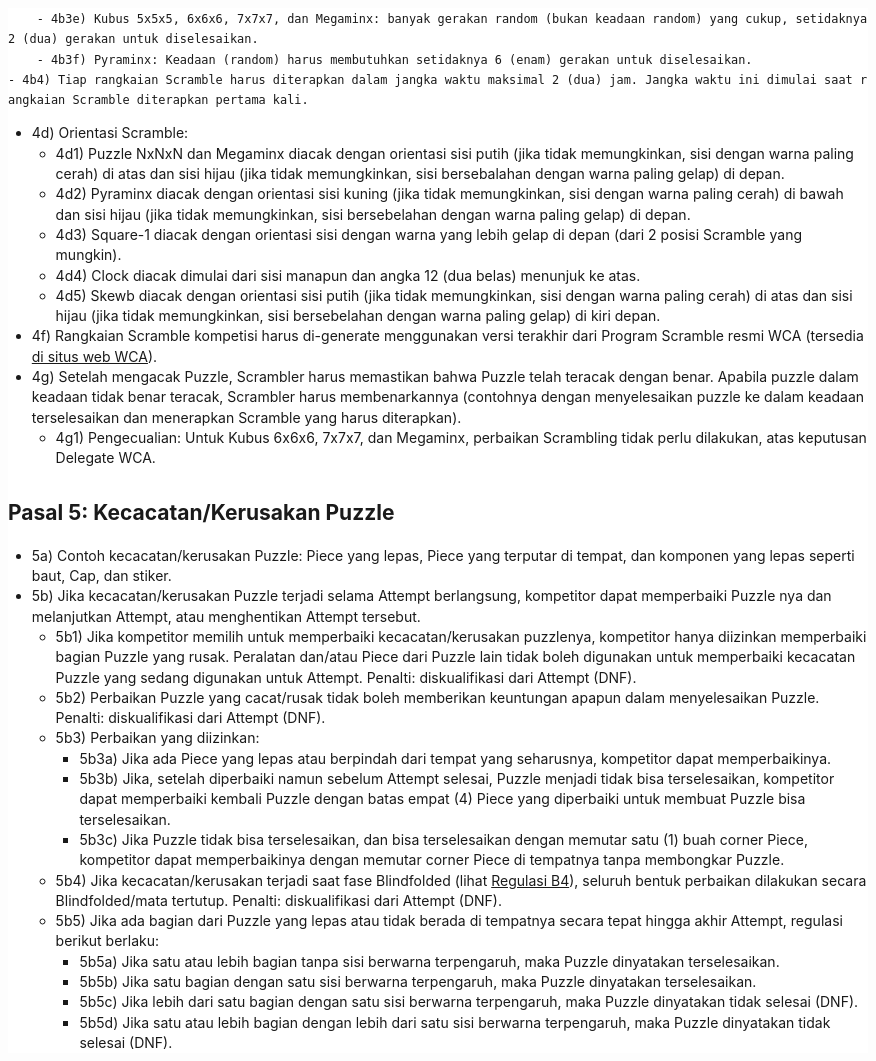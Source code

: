 		- 4b3e) Kubus 5x5x5, 6x6x6, 7x7x7, dan Megaminx: banyak gerakan random (bukan keadaan random) yang cukup, setidaknya 2 (dua) gerakan untuk diselesaikan.
		- 4b3f) Pyraminx: Keadaan (random) harus membutuhkan setidaknya 6 (enam) gerakan untuk diselesaikan.
	- 4b4) Tiap rangkaian Scramble harus diterapkan dalam jangka waktu maksimal 2 (dua) jam. Jangka waktu ini dimulai saat rangkaian Scramble diterapkan pertama kali.
- 4d) Orientasi Scramble:
    - 4d1) Puzzle NxNxN dan Megaminx diacak dengan orientasi sisi putih (jika tidak memungkinkan, sisi dengan warna paling cerah) di atas dan sisi hijau (jika tidak memungkinkan, sisi bersebalahan dengan warna paling gelap) di depan.
    - 4d2) Pyraminx diacak dengan orientasi sisi kuning (jika tidak memungkinkan, sisi dengan warna paling cerah) di bawah dan sisi hijau (jika tidak memungkinkan, sisi bersebelahan dengan warna paling gelap) di depan.
    - 4d3) Square-1 diacak dengan orientasi sisi dengan warna yang lebih gelap di depan (dari 2 posisi Scramble yang mungkin).
	- 4d4) Clock diacak dimulai dari sisi manapun dan angka 12 (dua belas) menunjuk ke atas.
	- 4d5) Skewb diacak dengan orientasi sisi putih (jika tidak memungkinkan, sisi dengan warna paling cerah) di atas dan sisi hijau (jika tidak memungkinkan, sisi bersebelahan dengan warna paling gelap) di kiri depan.
- 4f) Rangkaian Scramble kompetisi harus di-generate menggunakan versi terakhir dari Program Scramble resmi WCA (tersedia [di situs web WCA](https://www.worldcubeassociation.org/regulations/scrambles/)).
- 4g) Setelah mengacak Puzzle, Scrambler harus memastikan bahwa Puzzle telah teracak dengan benar. Apabila puzzle dalam keadaan tidak benar teracak, Scrambler harus membenarkannya (contohnya dengan menyelesaikan puzzle ke dalam keadaan terselesaikan dan menerapkan Scramble yang harus diterapkan).
    - 4g1) Pengecualian: Untuk Kubus 6x6x6, 7x7x7, dan Megaminx, perbaikan Scrambling tidak perlu dilakukan, atas keputusan Delegate WCA.


## <article-5><puzzle-defects><puzzledefects> Pasal 5: Kecacatan/Kerusakan Puzzle

- 5a) Contoh kecacatan/kerusakan Puzzle: Piece yang lepas, Piece yang terputar di tempat, dan komponen yang lepas seperti baut, Cap, dan stiker.
- 5b) Jika kecacatan/kerusakan Puzzle terjadi selama Attempt berlangsung, kompetitor dapat memperbaiki Puzzle nya dan melanjutkan Attempt, atau menghentikan Attempt tersebut.
    - 5b1) Jika kompetitor memilih untuk memperbaiki kecacatan/kerusakan puzzlenya, kompetitor hanya diizinkan memperbaiki bagian Puzzle yang rusak. Peralatan dan/atau Piece dari Puzzle lain tidak boleh digunakan untuk memperbaiki kecacatan Puzzle yang sedang digunakan untuk Attempt. Penalti: diskualifikasi dari Attempt (DNF).
    - 5b2) Perbaikan Puzzle yang cacat/rusak tidak boleh memberikan keuntungan apapun dalam menyelesaikan Puzzle. Penalti: diskualifikasi dari Attempt (DNF).
    - 5b3) Perbaikan yang diizinkan:
        - 5b3a) Jika ada Piece yang lepas atau berpindah dari tempat yang seharusnya, kompetitor dapat memperbaikinya.
        - 5b3b) Jika, setelah diperbaiki namun sebelum Attempt selesai, Puzzle menjadi tidak bisa terselesaikan, kompetitor dapat memperbaiki kembali Puzzle dengan batas empat (4) Piece yang diperbaiki untuk membuat Puzzle bisa terselesaikan.
        - 5b3c) Jika Puzzle tidak bisa terselesaikan, dan bisa terselesaikan dengan memutar satu (1) buah corner Piece, kompetitor dapat memperbaikinya dengan memutar corner Piece di tempatnya tanpa membongkar Puzzle.
    - 5b4) Jika kecacatan/kerusakan terjadi saat fase Blindfolded (lihat [Regulasi B4](regulations:regulation:b4)), seluruh bentuk perbaikan dilakukan secara Blindfolded/mata tertutup. Penalti: diskualifikasi dari Attempt (DNF).
    - 5b5) Jika ada bagian dari Puzzle yang lepas atau tidak berada di tempatnya secara tepat hingga akhir Attempt, regulasi berikut berlaku:
		- 5b5a) Jika satu atau lebih bagian tanpa sisi berwarna terpengaruh, maka Puzzle dinyatakan terselesaikan.
		- 5b5b) Jika satu bagian dengan satu sisi berwarna terpengaruh, maka Puzzle dinyatakan terselesaikan.
		- 5b5c) Jika lebih dari satu bagian dengan satu sisi berwarna terpengaruh, maka Puzzle dinyatakan tidak selesai (DNF).
		- 5b5d) Jika satu atau lebih bagian dengan lebih dari satu sisi berwarna terpengaruh, maka Puzzle dinyatakan tidak selesai (DNF).